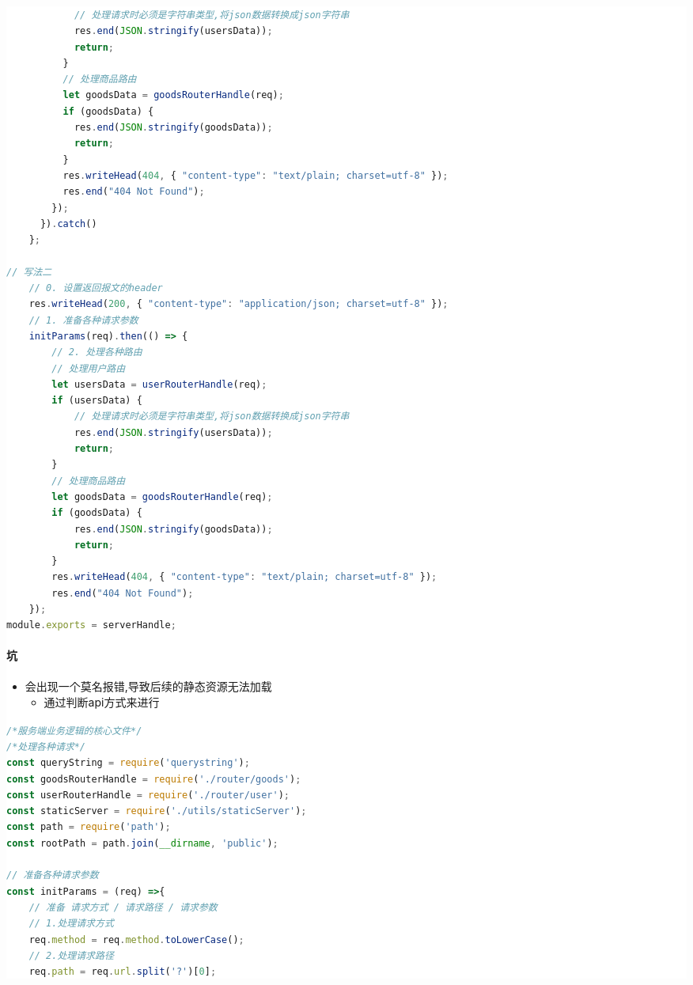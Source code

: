 ```js
            // 处理请求时必须是字符串类型,将json数据转换成json字符串
            res.end(JSON.stringify(usersData));
            return;
          }
          // 处理商品路由
          let goodsData = goodsRouterHandle(req);
          if (goodsData) {
            res.end(JSON.stringify(goodsData));
            return;
          }
          res.writeHead(404, { "content-type": "text/plain; charset=utf-8" });
          res.end("404 Not Found");
        });
      }).catch()
    };
    
// 写法二
	// 0. 设置返回报文的header
    res.writeHead(200, { "content-type": "application/json; charset=utf-8" });
    // 1. 准备各种请求参数
    initParams(req).then(() => {
        // 2. 处理各种路由
        // 处理用户路由
        let usersData = userRouterHandle(req);
        if (usersData) {
            // 处理请求时必须是字符串类型,将json数据转换成json字符串
            res.end(JSON.stringify(usersData));
            return;
        }
        // 处理商品路由
        let goodsData = goodsRouterHandle(req);
        if (goodsData) {
            res.end(JSON.stringify(goodsData));
            return;
        }
        res.writeHead(404, { "content-type": "text/plain; charset=utf-8" });
        res.end("404 Not Found");
    });
module.exports = serverHandle;

```

#### 坑

- 会出现一个莫名报错,导致后续的静态资源无法加载
  - 通过判断api方式来进行

```js
/*服务端业务逻辑的核心文件*/
/*处理各种请求*/
const queryString = require('querystring');
const goodsRouterHandle = require('./router/goods');
const userRouterHandle = require('./router/user');
const staticServer = require('./utils/staticServer');
const path = require('path');
const rootPath = path.join(__dirname, 'public');

// 准备各种请求参数
const initParams = (req) =>{
    // 准备 请求方式 / 请求路径 / 请求参数
    // 1.处理请求方式
    req.method = req.method.toLowerCase();
    // 2.处理请求路径
    req.path = req.url.split('?')[0];
```